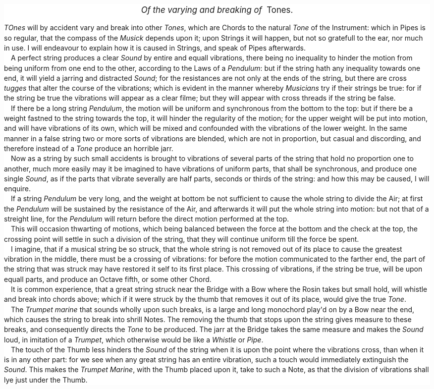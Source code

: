 <center><big><em>Of the varying and breaking of</em>&nbsp;&nbsp;<smallc><spread>Tones</spread></smallc>.</big></center>

<dcap2></dcap2> 
_TOnes_ will by accident vary and break into other _Tones_, which are Chords to the natural _Tone_ of the Instrument: which in Pipes is so regular, that the compass of the _Musick_ depends upon it; upon Strings it will happen, but not so gratefull to the ear, nor much in use. I will endeavour to explain how it is caused in Strings, and speak of Pipes afterwards.
<br>
&emsp;A perfect string produces a clear _Sound_ by entire and equall vibrations, there being no inequality to hinder the motion from being uniform from one end to the other, according to the Laws of a _Pendulum_: but if the string hath any inequality towards one end, it will yield a jarring and distracted _Sound_; for the resistances are not only at the ends of the string, but there are cross _tugges_ that alter the course of the vibrations; which is evident in the manner whereby _Musicians_ try if their strings be true: for if the string be true the vibrations will appear as a clear filme; but they will appear with cross threads if the string be false.
<br>
&emsp;If there be a long string _Pendulum_, the motion will be uniform and synchronous from the bottom to the top: but if there be a weight fastned to the string towards the top, it will hinder the regularity of the motion; for the upper weight will be put into motion, and will have vibrations of its own, which will be mixed and confounded with the vibrations of the lower weight. In the same manner in a false string two or more sorts of vibrations are blended, which are not in proportion, but casual and discording, and therefore instead of a _Tone_ produce an horrible jarr.
<br>
&emsp;Now as a string by such small accidents is brought to vibrations of several parts of the string that hold no proportion one to another, much more easily may it be imagined to have vibrations of uniform parts, that shall be synchronous, and produce one single _Sound_, as if the parts that vibrate severally are half parts, seconds or thirds of the string: and how this may be caused, I will enquire.
<br>
&emsp;If a string _Pendulum_ be very long, and the weight at bottom be not sufficient to cause the whole string to divide the Air; at first the _Pendulum_ will be sustained by the resistance of the Air, and afterwards it will put the whole string into motion: but not that of a streight line, for the _Pendulum_ will return before the direct motion performed at the top.
<br>
&emsp;This will occasion thwarting of motions, which being balanced between the force at the bottom and the check at the top, the crossing point will settle in such a division of the string, that they will continue uniform till the force be spent.
<br>
&emsp;I imagine, that if a musical string be so struck, that the whole string is not removed out of its place to cause the greatest vibration in the middle, there must be a crossing of vibrations: for before the motion communicated to the farther end, the part of the string that was struck may have restored it self to its first place. This crossing of vibrations, if the string be true, will be upon equall parts, and produce an Octave fifth, or some other Chord.
<br>
&emsp;It is common experience, that a great string struck near the Bridge with a Bow where the Rosin takes but small hold, will whistle and break into chords above; which if it were struck by the thumb that removes it out of its place, would give the true _Tone_.
<br>
&emsp;The _Trumpet marine_ that sounds wholly upon such breaks, is a large and long monochord play'd on by a Bow near the end, which causes the string to break into shrill Notes. The removing the thumb that stops upon the string gives measure to these breaks, and consequently directs the _Tone_ to be produced. The jarr at the Bridge takes the same measure and makes the _Sound_ loud, in imitation of a _Trumpet_, which otherwise would be like a _Whistle_ or _Pipe_.
<br>
&emsp;The touch of the Thumb less hinders the _Sound_ of the string when it is upon the point where the vibrations cross, than when it is in any other part: for we see when any great string has an entire vibration, such a touch would immediately extinguish the _Sound_. This makes the _Trumpet Marine_, with the Thumb placed upon it, take to such a Note, as that the division of vibrations shall lye just under the Thumb.
<br>